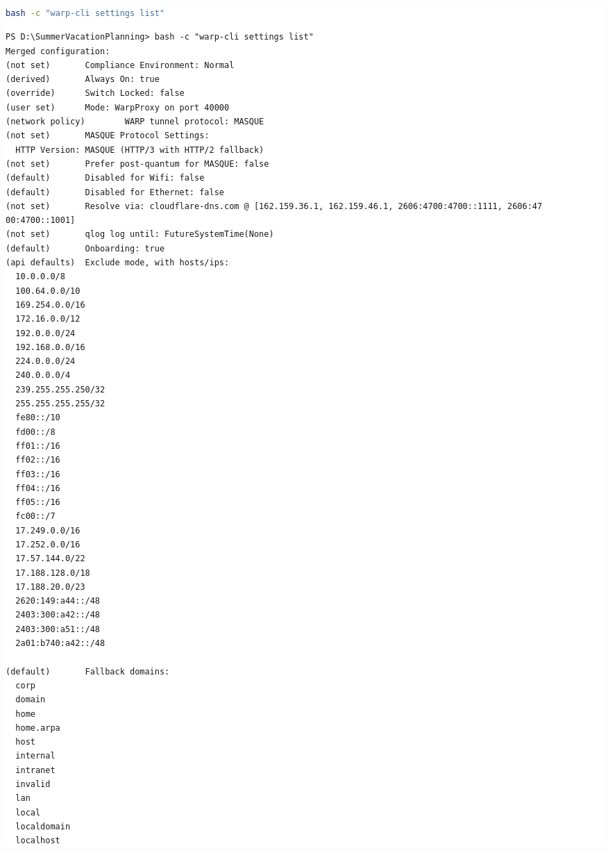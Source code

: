 
```bash
bash -c "warp-cli settings list"
```

```
PS D:\SummerVacationPlanning> bash -c "warp-cli settings list"
Merged configuration:
(not set)       Compliance Environment: Normal
(derived)       Always On: true
(override)      Switch Locked: false
(user set)      Mode: WarpProxy on port 40000
(network policy)        WARP tunnel protocol: MASQUE
(not set)       MASQUE Protocol Settings:
  HTTP Version: MASQUE (HTTP/3 with HTTP/2 fallback)
(not set)       Prefer post-quantum for MASQUE: false
(default)       Disabled for Wifi: false
(default)       Disabled for Ethernet: false
(not set)       Resolve via: cloudflare-dns.com @ [162.159.36.1, 162.159.46.1, 2606:4700:4700::1111, 2606:47
00:4700::1001]
(not set)       qlog log until: FutureSystemTime(None)
(default)       Onboarding: true
(api defaults)  Exclude mode, with hosts/ips:
  10.0.0.0/8
  100.64.0.0/10
  169.254.0.0/16
  172.16.0.0/12
  192.0.0.0/24
  192.168.0.0/16
  224.0.0.0/24
  240.0.0.0/4
  239.255.255.250/32
  255.255.255.255/32
  fe80::/10
  fd00::/8
  ff01::/16
  ff02::/16
  ff03::/16
  ff04::/16
  ff05::/16
  fc00::/7
  17.249.0.0/16
  17.252.0.0/16
  17.57.144.0/22
  17.188.128.0/18
  17.188.20.0/23
  2620:149:a44::/48
  2403:300:a42::/48
  2403:300:a51::/48
  2a01:b740:a42::/48

(default)       Fallback domains:
  corp
  domain
  home
  home.arpa
  host
  internal
  intranet
  invalid
  lan
  local
  localdomain
  localhost
```